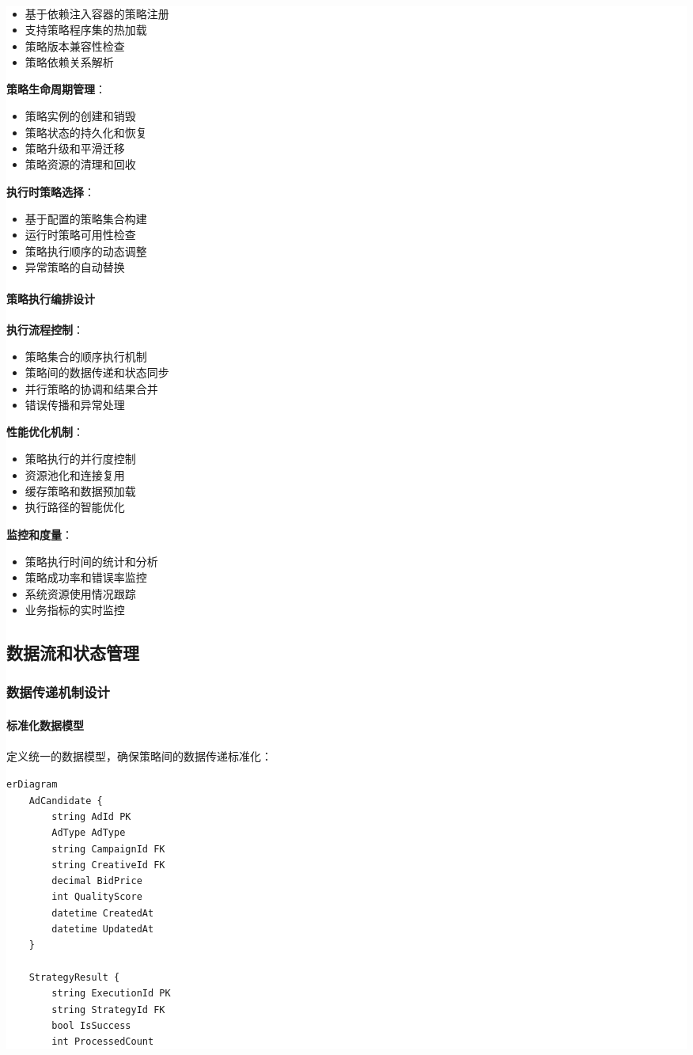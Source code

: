 - 基于依赖注入容器的策略注册
- 支持策略程序集的热加载
- 策略版本兼容性检查
- 策略依赖关系解析

**策略生命周期管理**：

- 策略实例的创建和销毁
- 策略状态的持久化和恢复
- 策略升级和平滑迁移
- 策略资源的清理和回收

**执行时策略选择**：

- 基于配置的策略集合构建
- 运行时策略可用性检查
- 策略执行顺序的动态调整
- 异常策略的自动替换

#### 策略执行编排设计

**执行流程控制**：

- 策略集合的顺序执行机制
- 策略间的数据传递和状态同步
- 并行策略的协调和结果合并
- 错误传播和异常处理

**性能优化机制**：

- 策略执行的并行度控制
- 资源池化和连接复用
- 缓存策略和数据预加载
- 执行路径的智能优化

**监控和度量**：

- 策略执行时间的统计和分析
- 策略成功率和错误率监控
- 系统资源使用情况跟踪
- 业务指标的实时监控

## 数据流和状态管理

### 数据传递机制设计

#### 标准化数据模型

定义统一的数据模型，确保策略间的数据传递标准化：

```mermaid
erDiagram
    AdCandidate {
        string AdId PK
        AdType AdType
        string CampaignId FK
        string CreativeId FK
        decimal BidPrice
        int QualityScore
        datetime CreatedAt
        datetime UpdatedAt
    }
    
    StrategyResult {
        string ExecutionId PK
        string StrategyId FK
        bool IsSuccess
        int ProcessedCount
```